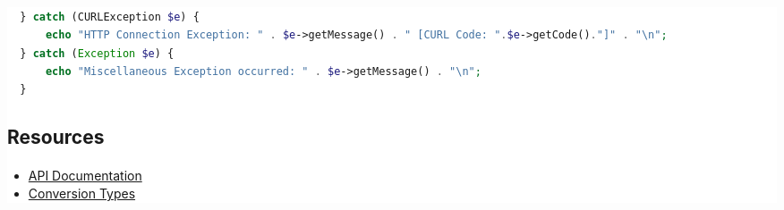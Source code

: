 ```php
  } catch (CURLException $e) {
      echo "HTTP Connection Exception: " . $e->getMessage() . " [CURL Code: ".$e->getCode()."]" . "\n";
  } catch (Exception $e) {
      echo "Miscellaneous Exception occurred: " . $e->getMessage() . "\n";
  }
```

Resources
---------

* [API Documentation](https://convertio.co/api/docs/)
* [Conversion Types](https://convertio.co/formats)

